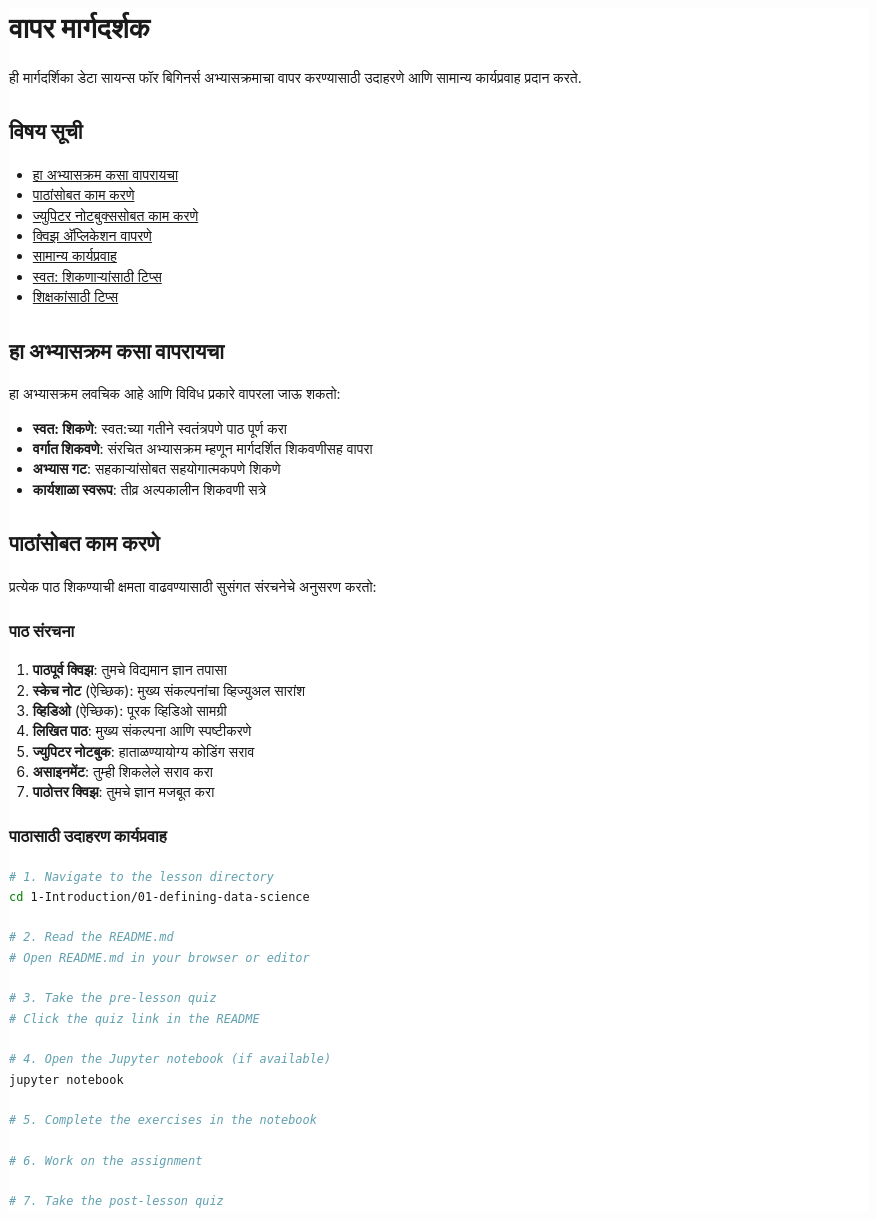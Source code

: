 
# वापर मार्गदर्शक

ही मार्गदर्शिका डेटा सायन्स फॉर बिगिनर्स अभ्यासक्रमाचा वापर करण्यासाठी उदाहरणे आणि सामान्य कार्यप्रवाह प्रदान करते.

## विषय सूची

- [हा अभ्यासक्रम कसा वापरायचा](../..)
- [पाठांसोबत काम करणे](../..)
- [ज्युपिटर नोटबुक्ससोबत काम करणे](../..)
- [क्विझ अ‍ॅप्लिकेशन वापरणे](../..)
- [सामान्य कार्यप्रवाह](../..)
- [स्वत: शिकणाऱ्यांसाठी टिप्स](../..)
- [शिक्षकांसाठी टिप्स](../..)

## हा अभ्यासक्रम कसा वापरायचा

हा अभ्यासक्रम लवचिक आहे आणि विविध प्रकारे वापरला जाऊ शकतो:

- **स्वत: शिकणे**: स्वत:च्या गतीने स्वतंत्रपणे पाठ पूर्ण करा
- **वर्गात शिकवणे**: संरचित अभ्यासक्रम म्हणून मार्गदर्शित शिकवणीसह वापरा
- **अभ्यास गट**: सहकाऱ्यांसोबत सहयोगात्मकपणे शिकणे
- **कार्यशाळा स्वरूप**: तीव्र अल्पकालीन शिकवणी सत्रे

## पाठांसोबत काम करणे

प्रत्येक पाठ शिकण्याची क्षमता वाढवण्यासाठी सुसंगत संरचनेचे अनुसरण करतो:

### पाठ संरचना

1. **पाठपूर्व क्विझ**: तुमचे विद्यमान ज्ञान तपासा
2. **स्केच नोट** (ऐच्छिक): मुख्य संकल्पनांचा व्हिज्युअल सारांश
3. **व्हिडिओ** (ऐच्छिक): पूरक व्हिडिओ सामग्री
4. **लिखित पाठ**: मुख्य संकल्पना आणि स्पष्टीकरणे
5. **ज्युपिटर नोटबुक**: हाताळण्यायोग्य कोडिंग सराव
6. **असाइनमेंट**: तुम्ही शिकलेले सराव करा
7. **पाठोत्तर क्विझ**: तुमचे ज्ञान मजबूत करा

### पाठासाठी उदाहरण कार्यप्रवाह

```bash
# 1. Navigate to the lesson directory
cd 1-Introduction/01-defining-data-science

# 2. Read the README.md
# Open README.md in your browser or editor

# 3. Take the pre-lesson quiz
# Click the quiz link in the README

# 4. Open the Jupyter notebook (if available)
jupyter notebook

# 5. Complete the exercises in the notebook

# 6. Work on the assignment

# 7. Take the post-lesson quiz
```
